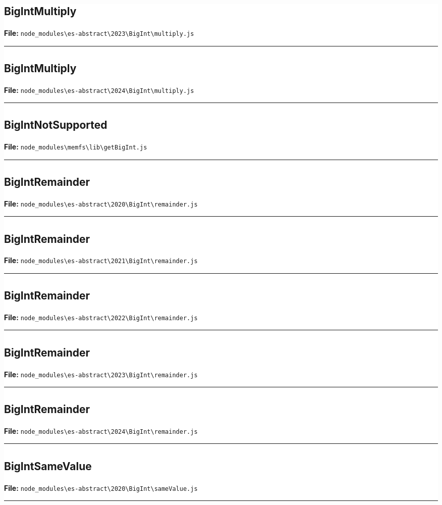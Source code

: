 ## BigIntMultiply

**File:** `node_modules\es-abstract\2023\BigInt\multiply.js`

---

## BigIntMultiply

**File:** `node_modules\es-abstract\2024\BigInt\multiply.js`

---

## BigIntNotSupported

**File:** `node_modules\memfs\lib\getBigInt.js`

---

## BigIntRemainder

**File:** `node_modules\es-abstract\2020\BigInt\remainder.js`

---

## BigIntRemainder

**File:** `node_modules\es-abstract\2021\BigInt\remainder.js`

---

## BigIntRemainder

**File:** `node_modules\es-abstract\2022\BigInt\remainder.js`

---

## BigIntRemainder

**File:** `node_modules\es-abstract\2023\BigInt\remainder.js`

---

## BigIntRemainder

**File:** `node_modules\es-abstract\2024\BigInt\remainder.js`

---

## BigIntSameValue

**File:** `node_modules\es-abstract\2020\BigInt\sameValue.js`

---
